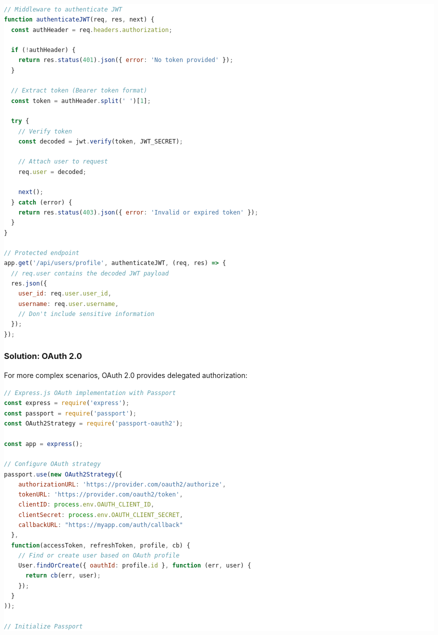 ```javascript
// Middleware to authenticate JWT
function authenticateJWT(req, res, next) {
  const authHeader = req.headers.authorization;

  if (!authHeader) {
    return res.status(401).json({ error: 'No token provided' });
  }

  // Extract token (Bearer token format)
  const token = authHeader.split(' ')[1];

  try {
    // Verify token
    const decoded = jwt.verify(token, JWT_SECRET);

    // Attach user to request
    req.user = decoded;

    next();
  } catch (error) {
    return res.status(403).json({ error: 'Invalid or expired token' });
  }
}

// Protected endpoint
app.get('/api/users/profile', authenticateJWT, (req, res) => {
  // req.user contains the decoded JWT payload
  res.json({
    user_id: req.user.user_id,
    username: req.user.username,
    // Don't include sensitive information
  });
});
```

### Solution: OAuth 2.0

For more complex scenarios, OAuth 2.0 provides delegated authorization:

```javascript
// Express.js OAuth implementation with Passport
const express = require('express');
const passport = require('passport');
const OAuth2Strategy = require('passport-oauth2');

const app = express();

// Configure OAuth strategy
passport.use(new OAuth2Strategy({
    authorizationURL: 'https://provider.com/oauth2/authorize',
    tokenURL: 'https://provider.com/oauth2/token',
    clientID: process.env.OAUTH_CLIENT_ID,
    clientSecret: process.env.OAUTH_CLIENT_SECRET,
    callbackURL: "https://myapp.com/auth/callback"
  },
  function(accessToken, refreshToken, profile, cb) {
    // Find or create user based on OAuth profile
    User.findOrCreate({ oauthId: profile.id }, function (err, user) {
      return cb(err, user);
    });
  }
));

// Initialize Passport
```